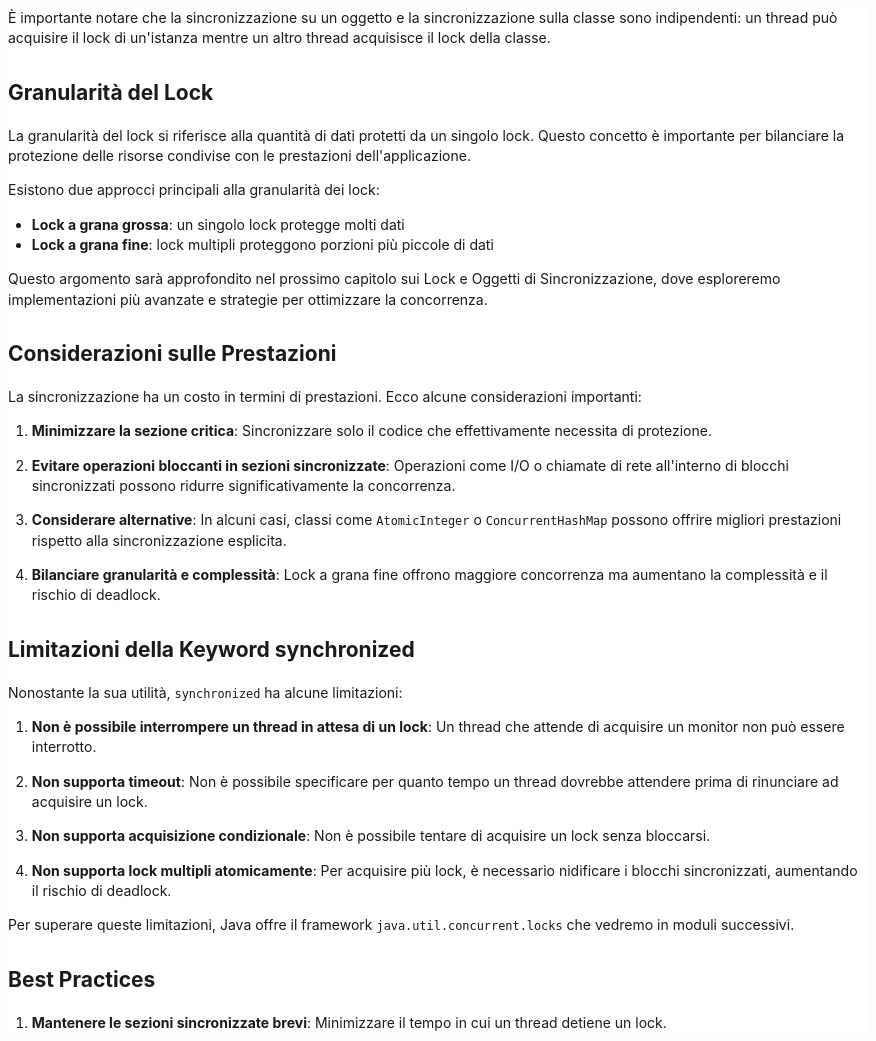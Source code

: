 È importante notare che la sincronizzazione su un oggetto e la sincronizzazione sulla classe sono indipendenti: un thread può acquisire il lock di un'istanza mentre un altro thread acquisisce il lock della classe.

## Granularità del Lock

La granularità del lock si riferisce alla quantità di dati protetti da un singolo lock. Questo concetto è importante per bilanciare la protezione delle risorse condivise con le prestazioni dell'applicazione.

Esistono due approcci principali alla granularità dei lock:
- **Lock a grana grossa**: un singolo lock protegge molti dati
- **Lock a grana fine**: lock multipli proteggono porzioni più piccole di dati

Questo argomento sarà approfondito nel prossimo capitolo sui Lock e Oggetti di Sincronizzazione, dove esploreremo implementazioni più avanzate e strategie per ottimizzare la concorrenza.

## Considerazioni sulle Prestazioni

La sincronizzazione ha un costo in termini di prestazioni. Ecco alcune considerazioni importanti:

1. **Minimizzare la sezione critica**: Sincronizzare solo il codice che effettivamente necessita di protezione.

2. **Evitare operazioni bloccanti in sezioni sincronizzate**: Operazioni come I/O o chiamate di rete all'interno di blocchi sincronizzati possono ridurre significativamente la concorrenza.

3. **Considerare alternative**: In alcuni casi, classi come `AtomicInteger` o `ConcurrentHashMap` possono offrire migliori prestazioni rispetto alla sincronizzazione esplicita.

4. **Bilanciare granularità e complessità**: Lock a grana fine offrono maggiore concorrenza ma aumentano la complessità e il rischio di deadlock.

## Limitazioni della Keyword synchronized

Nonostante la sua utilità, `synchronized` ha alcune limitazioni:

1. **Non è possibile interrompere un thread in attesa di un lock**: Un thread che attende di acquisire un monitor non può essere interrotto.

2. **Non supporta timeout**: Non è possibile specificare per quanto tempo un thread dovrebbe attendere prima di rinunciare ad acquisire un lock.

3. **Non supporta acquisizione condizionale**: Non è possibile tentare di acquisire un lock senza bloccarsi.

4. **Non supporta lock multipli atomicamente**: Per acquisire più lock, è necessario nidificare i blocchi sincronizzati, aumentando il rischio di deadlock.

Per superare queste limitazioni, Java offre il framework `java.util.concurrent.locks` che vedremo in moduli successivi.

## Best Practices

1. **Mantenere le sezioni sincronizzate brevi**: Minimizzare il tempo in cui un thread detiene un lock.
